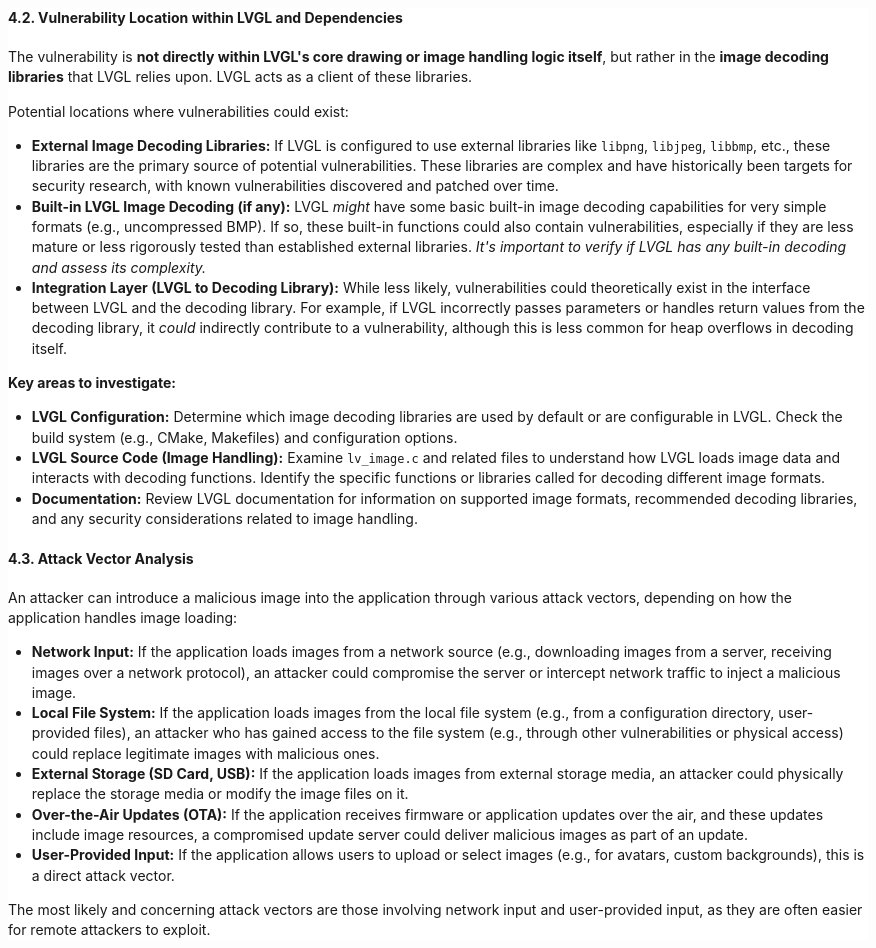 #### 4.2. Vulnerability Location within LVGL and Dependencies

The vulnerability is **not directly within LVGL's core drawing or image handling logic itself**, but rather in the **image decoding libraries** that LVGL relies upon.  LVGL acts as a client of these libraries.

Potential locations where vulnerabilities could exist:

* **External Image Decoding Libraries:** If LVGL is configured to use external libraries like `libpng`, `libjpeg`, `libbmp`, etc., these libraries are the primary source of potential vulnerabilities.  These libraries are complex and have historically been targets for security research, with known vulnerabilities discovered and patched over time.
* **Built-in LVGL Image Decoding (if any):**  LVGL *might* have some basic built-in image decoding capabilities for very simple formats (e.g., uncompressed BMP). If so, these built-in functions could also contain vulnerabilities, especially if they are less mature or less rigorously tested than established external libraries.  *It's important to verify if LVGL has any built-in decoding and assess its complexity.*
* **Integration Layer (LVGL to Decoding Library):** While less likely, vulnerabilities could theoretically exist in the interface between LVGL and the decoding library. For example, if LVGL incorrectly passes parameters or handles return values from the decoding library, it *could* indirectly contribute to a vulnerability, although this is less common for heap overflows in decoding itself.

**Key areas to investigate:**

* **LVGL Configuration:** Determine which image decoding libraries are used by default or are configurable in LVGL. Check the build system (e.g., CMake, Makefiles) and configuration options.
* **LVGL Source Code (Image Handling):** Examine `lv_image.c` and related files to understand how LVGL loads image data and interacts with decoding functions. Identify the specific functions or libraries called for decoding different image formats.
* **Documentation:** Review LVGL documentation for information on supported image formats, recommended decoding libraries, and any security considerations related to image handling.

#### 4.3. Attack Vector Analysis

An attacker can introduce a malicious image into the application through various attack vectors, depending on how the application handles image loading:

* **Network Input:** If the application loads images from a network source (e.g., downloading images from a server, receiving images over a network protocol), an attacker could compromise the server or intercept network traffic to inject a malicious image.
* **Local File System:** If the application loads images from the local file system (e.g., from a configuration directory, user-provided files), an attacker who has gained access to the file system (e.g., through other vulnerabilities or physical access) could replace legitimate images with malicious ones.
* **External Storage (SD Card, USB):**  If the application loads images from external storage media, an attacker could physically replace the storage media or modify the image files on it.
* **Over-the-Air Updates (OTA):** If the application receives firmware or application updates over the air, and these updates include image resources, a compromised update server could deliver malicious images as part of an update.
* **User-Provided Input:** If the application allows users to upload or select images (e.g., for avatars, custom backgrounds), this is a direct attack vector.

The most likely and concerning attack vectors are those involving network input and user-provided input, as they are often easier for remote attackers to exploit.
